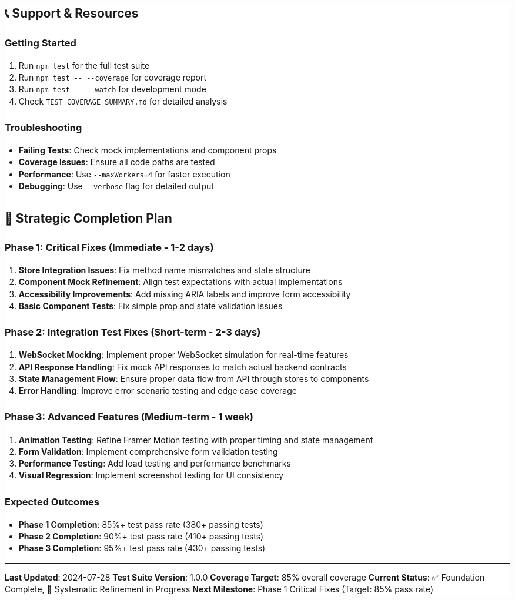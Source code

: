 ## 📞 Support & Resources

### Getting Started
1. Run `npm test` for the full test suite
2. Run `npm test -- --coverage` for coverage report
3. Run `npm test -- --watch` for development mode
4. Check `TEST_COVERAGE_SUMMARY.md` for detailed analysis

### Troubleshooting
- **Failing Tests**: Check mock implementations and component props
- **Coverage Issues**: Ensure all code paths are tested
- **Performance**: Use `--maxWorkers=4` for faster execution
- **Debugging**: Use `--verbose` flag for detailed output

## 🚀 Strategic Completion Plan

### Phase 1: Critical Fixes (Immediate - 1-2 days)
1. **Store Integration Issues**: Fix method name mismatches and state structure
2. **Component Mock Refinement**: Align test expectations with actual implementations
3. **Accessibility Improvements**: Add missing ARIA labels and improve form accessibility
4. **Basic Component Tests**: Fix simple prop and state validation issues

### Phase 2: Integration Test Fixes (Short-term - 2-3 days)
1. **WebSocket Mocking**: Implement proper WebSocket simulation for real-time features
2. **API Response Handling**: Fix mock API responses to match actual backend contracts
3. **State Management Flow**: Ensure proper data flow from API through stores to components
4. **Error Handling**: Improve error scenario testing and edge case coverage

### Phase 3: Advanced Features (Medium-term - 1 week)
1. **Animation Testing**: Refine Framer Motion testing with proper timing and state management
2. **Form Validation**: Implement comprehensive form validation testing
3. **Performance Testing**: Add load testing and performance benchmarks
4. **Visual Regression**: Implement screenshot testing for UI consistency

### Expected Outcomes
- **Phase 1 Completion**: 85%+ test pass rate (380+ passing tests)
- **Phase 2 Completion**: 90%+ test pass rate (410+ passing tests)
- **Phase 3 Completion**: 95%+ test pass rate (430+ passing tests)

---

**Last Updated**: 2024-07-28
**Test Suite Version**: 1.0.0
**Coverage Target**: 85% overall coverage
**Current Status**: ✅ Foundation Complete, 🔧 Systematic Refinement in Progress
**Next Milestone**: Phase 1 Critical Fixes (Target: 85% pass rate)
